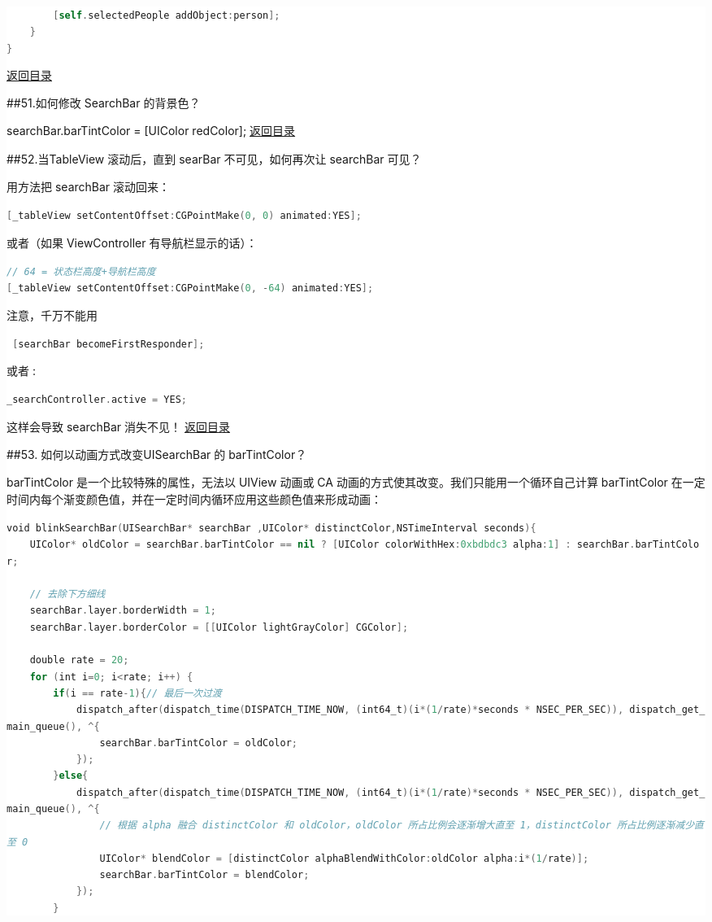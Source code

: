 ```swift
        [self.selectedPeople addObject:person];
    }
}
```
[返回目录](#i50)

##<span id="q51">51.如何修改 SearchBar 的背景色？</span>

searchBar.barTintColor = [UIColor redColor];
[返回目录](#i51)

##<span id="q52">52.当TableView 滚动后，直到 searBar 不可见，如何再次让 searchBar 可见？</span>

用方法把 searchBar 滚动回来：

```swift
[_tableView setContentOffset:CGPointMake(0, 0) animated:YES];
```
或者（如果 ViewController 有导航栏显示的话）：

```swift
// 64 = 状态栏高度+导航栏高度
[_tableView setContentOffset:CGPointMake(0, -64) animated:YES];
```

注意，千万不能用

```swift
 [searchBar becomeFirstResponder];
```
 
或者 :

```swift
_searchController.active = YES;
```

这样会导致 searchBar 消失不见！
[返回目录](#i52)

##<span id="q53">53. 如何以动画方式改变UISearchBar 的 barTintColor？</span>

barTintColor 是一个比较特殊的属性，无法以 UIView 动画或 CA 动画的方式使其改变。我们只能用一个循环自己计算 barTintColor 在一定时间内每个渐变颜色值，并在一定时间内循环应用这些颜色值来形成动画：

```swift
void blinkSearchBar(UISearchBar* searchBar ,UIColor* distinctColor,NSTimeInterval seconds){
    UIColor* oldColor = searchBar.barTintColor == nil ? [UIColor colorWithHex:0xbdbdc3 alpha:1] : searchBar.barTintColor;
    
    // 去除下方细线
    searchBar.layer.borderWidth = 1;
    searchBar.layer.borderColor = [[UIColor lightGrayColor] CGColor];
    
    double rate = 20;
    for (int i=0; i<rate; i++) {
        if(i == rate-1){// 最后一次过渡
            dispatch_after(dispatch_time(DISPATCH_TIME_NOW, (int64_t)(i*(1/rate)*seconds * NSEC_PER_SEC)), dispatch_get_main_queue(), ^{
                searchBar.barTintColor = oldColor;
            });
        }else{
            dispatch_after(dispatch_time(DISPATCH_TIME_NOW, (int64_t)(i*(1/rate)*seconds * NSEC_PER_SEC)), dispatch_get_main_queue(), ^{
                // 根据 alpha 融合 distinctColor 和 oldColor，oldColor 所占比例会逐渐增大直至 1，distinctColor 所占比例逐渐减少直至 0
                UIColor* blendColor = [distinctColor alphaBlendWithColor:oldColor alpha:i*(1/rate)];
                searchBar.barTintColor = blendColor;
            });
        }
```